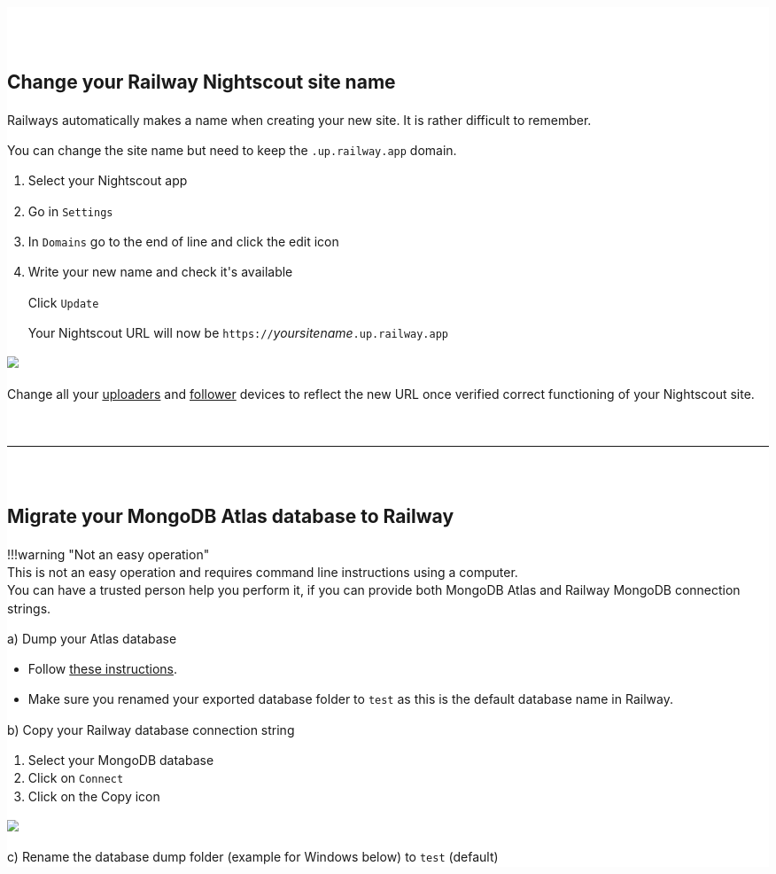 </br>

</br>

## Change your Railway Nightscout site name

Railways automatically makes a name when creating your new site. It is rather difficult to remember.

You can change the site name but need to keep the `.up.railway.app` domain.

1. Select your Nightscout app

2. Go in `Settings`

3. In `Domains` go to the end of line and click the edit icon

4. Write your new name and check it's available

   Click `Update`

   Your Nightscout URL will now be `https://`*yoursitename*`.up.railway.app`

<img src="../img/Railway38.png" style="zoom:80%;" />

</br>

Change all your [uploaders](../../../uploader/setup/) and [follower](../../../nightscout/downloaders/) devices to reflect the new URL once verified correct functioning of your Nightscout site.

</br>

------

</br>

## Migrate your MongoDB Atlas database to Railway

!!!warning "Not an easy operation"  
    This is not an easy operation and requires command line instructions using a computer.  
    You can have a trusted person help you perform it, if you can provide both MongoDB Atlas and Railway MongoDB connection strings.

a) Dump your Atlas database

- Follow [these instructions](../../mongodb/atlas/#backup-your-database).

- Make sure you renamed your exported database folder to `test` as this is the default database name in Railway.

b) Copy your Railway database connection string

1. Select your MongoDB database
2. Click on `Connect`
3. Click on the Copy icon

<img src="../../mongodb/img/AtlasX05.png" style="zoom:80%;" />

c) Rename the database dump folder (example for Windows below) to `test` (default)
